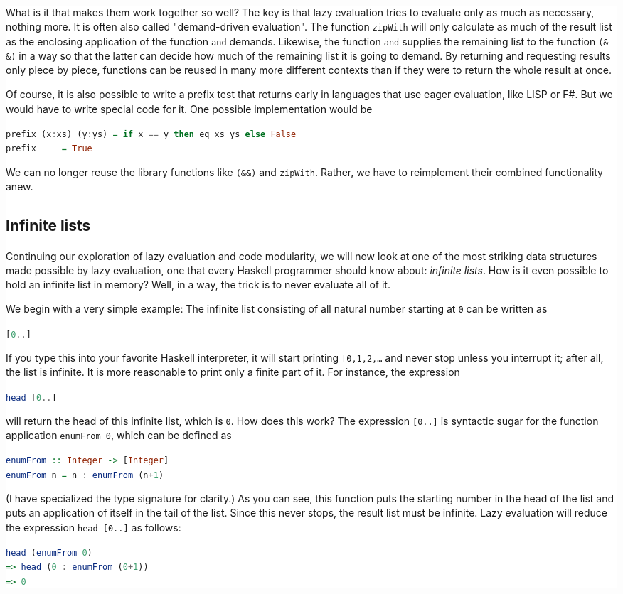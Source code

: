 What is it that makes them work together so well? The key is that lazy evaluation tries to evaluate only as much as necessary, nothing more. It is often also called "demand-driven evaluation". The function `zipWith` will only calculate as much of the result list as the enclosing application of the function `and` demands. Likewise, the function `and` supplies the remaining list to the function `(&&)` in a way so that the latter can decide how much of the remaining list it is going to demand. By returning and requesting results only piece by piece, functions can be reused in many more different contexts than if they were to return the whole result at once.

Of course, it is also possible to write a prefix test that returns early in languages that use eager evaluation, like LISP or F#. But we would have to write special code for it. One possible implementation would be

``` haskell
prefix (x:xs) (y:ys) = if x == y then eq xs ys else False
prefix _ _ = True
```

We can no longer reuse the library functions like `(&&)` and `zipWith`. Rather, we have to reimplement their combined functionality anew.

## Infinite lists

Continuing our exploration of lazy evaluation and code modularity, we will now look at one of the most striking data structures made possible by lazy evaluation, one that every Haskell programmer should know about: _infinite lists_. How is it even possible to hold an infinite list in memory? Well, in a way, the trick is to never evaluate all of it.

We begin with a very simple example: The infinite list consisting of all natural number starting at `0` can be written as

``` haskell
[0..]
```

If you type this into your favorite Haskell interpreter, it will start printing `[0,1,2,…` and never stop unless you interrupt it; after all, the list is infinite. It is more reasonable to print only a finite part of it. For instance, the expression

``` haskell
head [0..]
```

will return the head of this infinite list, which is `0`. How does this work? The expression `[0..]` is syntactic sugar for the function application `enumFrom 0`, which can be defined as

``` haskell
enumFrom :: Integer -> [Integer]
enumFrom n = n : enumFrom (n+1)
```

(I have specialized the type signature for clarity.) As you can see, this function puts the starting number in the head of the list and puts an application of itself in the tail of the list. Since this never stops, the result list must be infinite. Lazy evaluation will reduce the expression `head [0..]` as follows:

``` haskell
head (enumFrom 0)
=> head (0 : enumFrom (0+1))
=> 0
```
